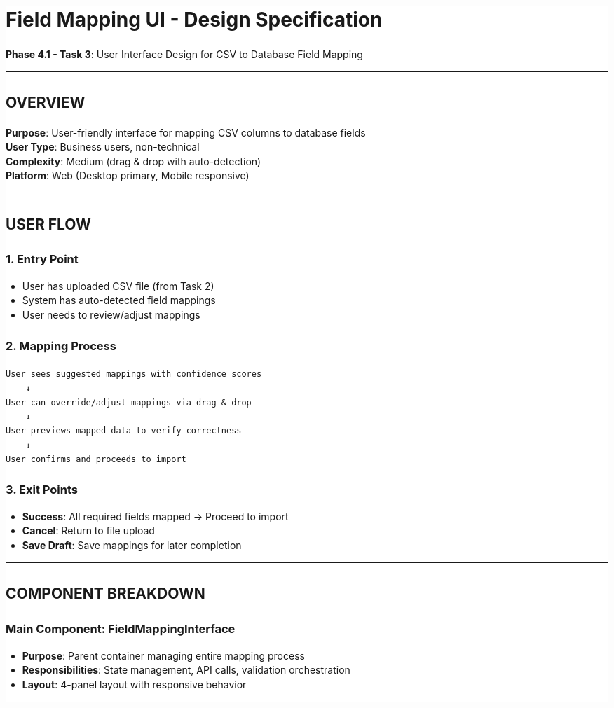 # Field Mapping UI - Design Specification

**Phase 4.1 - Task 3**: User Interface Design for CSV to Database Field Mapping

---

## OVERVIEW

**Purpose**: User-friendly interface for mapping CSV columns to database fields  
**User Type**: Business users, non-technical  
**Complexity**: Medium (drag & drop with auto-detection)  
**Platform**: Web (Desktop primary, Mobile responsive)

---

## USER FLOW

### 1. Entry Point
- User has uploaded CSV file (from Task 2)
- System has auto-detected field mappings
- User needs to review/adjust mappings

### 2. Mapping Process
```
User sees suggested mappings with confidence scores
    ↓
User can override/adjust mappings via drag & drop
    ↓
User previews mapped data to verify correctness
    ↓
User confirms and proceeds to import
```

### 3. Exit Points
- **Success**: All required fields mapped → Proceed to import
- **Cancel**: Return to file upload
- **Save Draft**: Save mappings for later completion

---

## COMPONENT BREAKDOWN

### Main Component: FieldMappingInterface
- **Purpose**: Parent container managing entire mapping process
- **Responsibilities**: State management, API calls, validation orchestration
- **Layout**: 4-panel layout with responsive behavior

---
